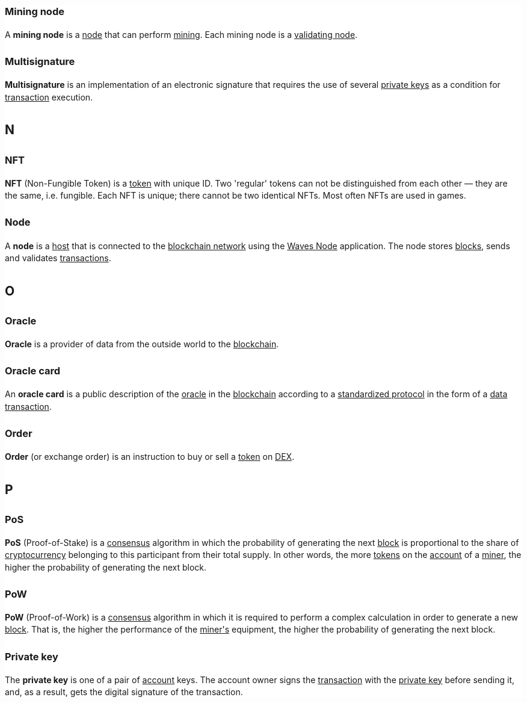 <h3>Mining node</h3><a id="mining-node"></a>

A **mining node** is a [node](#node) that can perform [mining](#mining). Each mining node is a [validating node](#validating-node).

<h3>Multisignature</h3><a id="multisignature"></a>

**Multisignature** is an implementation of an electronic signature that requires the use of several [private keys](#private-key) as a condition for [transaction](#transaction) execution.

<h2>N</h2><a id="N-letter"></a>

<h3>NFT</h3><a id="nft"></a>

**NFT** (Non-Fungible Token) is a [token](#token) with unique ID. Two 'regular' tokens can not be distinguished from each other — they are the same, i.e. fungible. Each NFT is unique; there cannot be two identical NFTs. Most often NFTs are used in games.

<h3>Node</h3><a id="node"></a>

A **node** is a [host](https://ru.wikipedia.org/wiki/Хост) that is connected to the [blockchain network](#blockchain-network) using the [Waves Node](https://github.com/wavesplatform/Waves) application. The node stores [blocks](#block), sends and validates [transactions](#transaction).

<h2>O</h2><a id="O-letter"></a>

<h3>Oracle</h3><a id="oracle"></a>

**Oracle** is a provider of data from the outside world to the [blockchain](#blockchain).

<h3>Oracle card</h3><a id="oracle-card"></a>

An **oracle card** is a public description of the [oracle](#oracle) in the [blockchain](#blockchain) according to a [standardized protocol](/en/ecosystem/waves-oracles/create-an-oracle-card-with-a-data-transaction.md) in the form of a [data transaction](/en/blockchain/transaction-type/data-transaction.md).

<h3>Order</h3><a id="order"></a>

**Order** (or exchange order) is an instruction to buy or sell a [token](#token) on [DEX](#dex).

<h2>P</h2><a id="P-letter"></a>

<h3>PoS</h3><a id="pos"></a>

**PoS** (Proof-of-Stake) is a [consensus](#consensus) algorithm in which the probability of generating the next [block](#block) is proportional to the share of [cryptocurrency](#cryptocurrency) belonging to this participant from their total supply. In other words, the more [tokens](#token) on the [account](#account) of a [miner](#miner), the higher the probability of generating the next block.

<h3>PoW</h3><a id="pow"></a>

**PoW** (Proof-of-Work) is a [consensus](#consensus) algorithm in which it is required to perform a complex calculation in order to generate a new [block](#block). That is, the higher the performance of the [miner's](#miner) equipment, the higher the probability of generating the next block.

<h3>Private key</h3><a id="private-key"></a>

The **private key** is one of a pair of [account](#account) keys. The account owner signs the [transaction](#transaction) with the [private key](#private-key) before sending it, and, as a result, gets the digital signature of the transaction.

